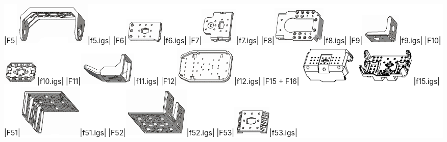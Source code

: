 |F5|![](/assets/images/sw/rplus1/motion/roboplus_motion_118.png)|f5.igs|
|F6|![](/assets/images/sw/rplus1/motion/roboplus_motion_119.png)|f6.igs|
|F7|![](/assets/images/sw/rplus1/motion/roboplus_motion_120.png)|f7.igs|
|F8|![](/assets/images/sw/rplus1/motion/roboplus_motion_121.png)|f8.igs|
|F9|![](/assets/images/sw/rplus1/motion/roboplus_motion_122.png)|f9.igs|
|F10|![](/assets/images/sw/rplus1/motion/roboplus_motion_123.png)|f10.igs|
|F11|![](/assets/images/sw/rplus1/motion/roboplus_motion_124.png)|f11.igs|
|F12|![](/assets/images/sw/rplus1/motion/roboplus_motion_125.png)|f12.igs|
|F15 + F16|![](/assets/images/sw/rplus1/motion/roboplus_motion_126.png)|f15.igs|
|F51|![](/assets/images/sw/rplus1/motion/roboplus_motion_127.png)|f51.igs|
|F52|![](/assets/images/sw/rplus1/motion/roboplus_motion_128.png)|f52.igs|
|F53|![](/assets/images/sw/rplus1/motion/roboplus_motion_129.png)|f53.igs|